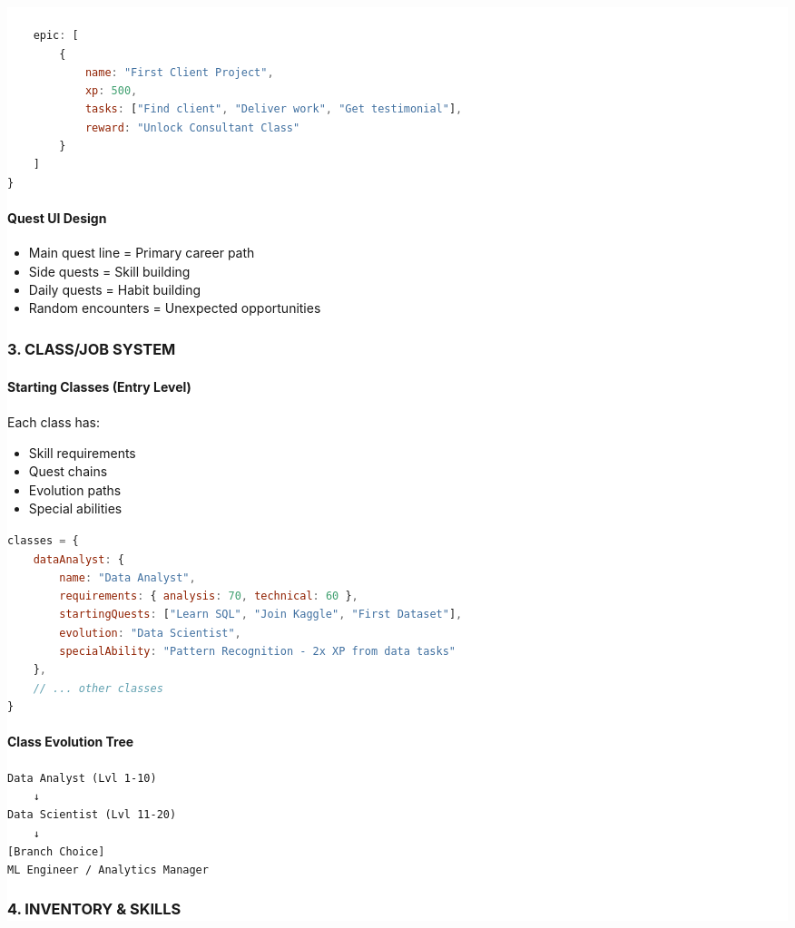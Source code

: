 ```javascript
    
    epic: [
        {
            name: "First Client Project",
            xp: 500,
            tasks: ["Find client", "Deliver work", "Get testimonial"],
            reward: "Unlock Consultant Class"
        }
    ]
}
```

#### Quest UI Design
- Main quest line = Primary career path
- Side quests = Skill building
- Daily quests = Habit building
- Random encounters = Unexpected opportunities

### 3. CLASS/JOB SYSTEM

#### Starting Classes (Entry Level)
Each class has:
- Skill requirements
- Quest chains
- Evolution paths
- Special abilities

```javascript
classes = {
    dataAnalyst: {
        name: "Data Analyst",
        requirements: { analysis: 70, technical: 60 },
        startingQuests: ["Learn SQL", "Join Kaggle", "First Dataset"],
        evolution: "Data Scientist",
        specialAbility: "Pattern Recognition - 2x XP from data tasks"
    },
    // ... other classes
}
```

#### Class Evolution Tree
```
Data Analyst (Lvl 1-10)
    ↓
Data Scientist (Lvl 11-20)
    ↓
[Branch Choice]
ML Engineer / Analytics Manager
```

### 4. INVENTORY & SKILLS
